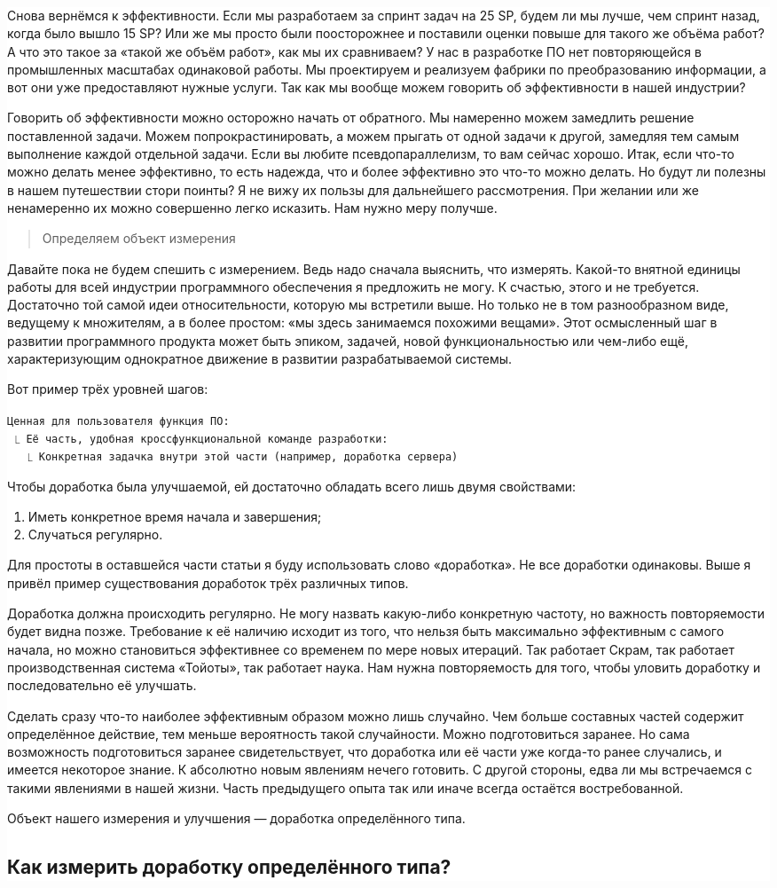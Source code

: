 Снова вернёмся к эффективности. Если мы разработаем за спринт задач на 25 SP, будем ли мы лучше, чем спринт назад, когда было вышло 15 SP? Или же мы просто были поосторожнее и поставили оценки повыше для такого же объёма работ? А что это такое за «такой же объём работ», как мы их сравниваем? У нас в разработке ПО нет повторяющейся в промышленных масштабах одинаковой работы. Мы проектируем и реализуем фабрики по преобразованию информации, а вот они уже предоставляют нужные услуги. Так как мы вообще можем говорить об эффективности в нашей индустрии?

Говорить об эффективности можно осторожно начать от обратного. Мы намеренно можем замедлить решение поставленной задачи. Можем попрокрастинировать, а можем прыгать от одной задачи к другой, замедляя тем самым выполнение каждой отдельной задачи. Если вы любите псевдопараллелизм, то вам сейчас хорошо. Итак, если что-то можно делать менее эффективно, то есть надежда, что и более эффективно это что-то можно делать. Но будут ли полезны в нашем путешествии стори поинты? Я не вижу их пользы для дальнейшего рассмотрения. При желании или же ненамеренно их можно совершенно легко исказить. Нам нужно меру получше.

> Определяем объект измерения

Давайте пока не будем спешить с измерением. Ведь надо сначала выяснить, что измерять. Какой-то внятной единицы работы для всей индустрии программного обеспечения я предложить не могу. К счастью, этого и не требуется. Достаточно той самой идеи относительности, которую мы встретили выше. Но только не в том разнообразном виде, ведущему к множителям, а в более простом: «мы здесь занимаемся похожими вещами». Этот осмысленный шаг в развитии программного продукта может быть эпиком, задачей, новой функциональностью или чем-либо ещё, характеризующим однократное движение в развитии разрабатываемой системы.

Вот пример трёх уровней шагов:

```
Ценная для пользователя функция ПО:
 ⎿ Её часть, удобная кроссфункциональной команде разработки:
   ⎿ Конкретная задачка внутри этой части (например, доработка сервера)
```

Чтобы доработка была улучшаемой, ей достаточно обладать всего лишь двумя свойствами:

1. Иметь конкретное время начала и завершения;
2. Случаться регулярно.

Для простоты в оставшейся части статьи я буду использовать слово «доработка». Не все доработки одинаковы. Выше я привёл пример существования доработок трёх различных типов.

Доработка должна происходить регулярно. Не могу назвать какую-либо конкретную частоту, но важность повторяемости будет видна позже. Требование к её наличию исходит из того, что нельзя быть максимально эффективным с самого начала, но можно становиться эффективнее со временем по мере новых итераций. Так работает Скрам, так работает производственная система «Тойоты», так работает наука. Нам нужна повторяемость для того, чтобы уловить доработку и последовательно её улучшать.

Сделать сразу что-то наиболее эффективным образом можно лишь случайно. Чем больше составных частей содержит определённое действие, тем меньше вероятность такой случайности. Можно подготовиться заранее. Но сама возможность подготовиться заранее свидетельствует, что доработка или её части уже когда-то ранее случались, и имеется некоторое знание. К абсолютно новым явлениям нечего готовить. С другой стороны, едва ли мы встречаемся с такими явлениями в нашей жизни. Часть предыдущего опыта так или иначе всегда остаётся востребованной.

Объект нашего измерения и улучшения — доработка определённого типа.

## Как измерить доработку определённого типа?
